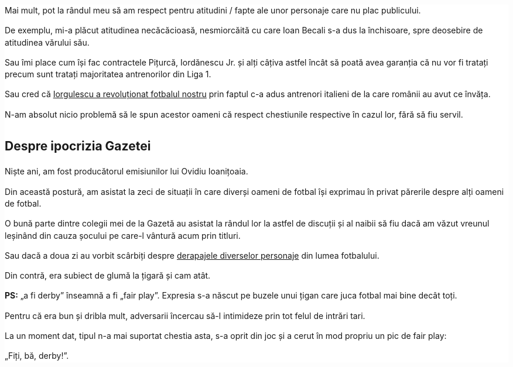 Mai mult, pot la rândul meu să am respect pentru atitudini / fapte ale unor personaje care nu plac publicului.

De exemplu, mi-a plăcut atitudinea necăcăcioasă, nesmiorcăită cu care Ioan Becali s-a dus la închisoare, spre deosebire de atitudinea vărului său.

Sau îmi place cum își fac contractele Pițurcă, Iordănescu Jr. și alți câțiva astfel încât să poată avea garanția că nu vor fi tratați precum sunt tratați majoritatea antrenorilor din Liga 1.

Sau cred că [Iorgulescu a revoluționat fotbalul nostru](https://www.cmeravar.ro/meritul-lui-iorgulescu) prin faptul c-a adus antrenori italieni de la care românii au avut ce învăța.

N-am absolut nicio problemă să le spun acestor oameni că respect chestiunile respective în cazul lor, fără să fiu servil.

## Despre ipocrizia Gazetei

Niște ani, am fost producătorul emisiunilor lui Ovidiu Ioanițoaia.

Din această postură, am asistat la zeci de situații în care diverși oameni de fotbal își exprimau în privat părerile despre alți oameni de fotbal.

O bună parte dintre colegii mei de la Gazetă au asistat la rândul lor la astfel de discuții și al naibii să fiu dacă am văzut vreunul leșinând din cauza șocului pe care-l vântură acum prin titluri.

Sau dacă a doua zi au vorbit scârbiți despre [derapajele diverselor personaje](https://www.cmeravar.ro/gazeta-penalty-la-coltul-scurt/) din lumea fotbalului.

Din contră, era subiect de glumă la țigară și cam atât.

**PS:** „a fi derby” înseamnă a fi „fair play”. Expresia s-a născut pe buzele unui țigan care juca fotbal mai bine decât toți.

Pentru că era bun și dribla mult, adversarii încercau să-l intimideze prin tot felul de intrări tari.

La un moment dat, tipul n-a mai suportat chestia asta, s-a oprit din joc și a cerut în mod propriu un pic de fair play:

„Fiți, bă, derby!”.
